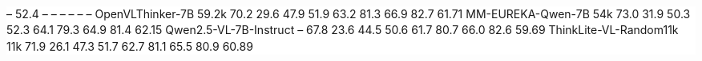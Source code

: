 <td class="ltx_td ltx_align_center" id="S4.T5.4.1.8.4">–</td>
<td class="ltx_td ltx_align_center" id="S4.T5.4.1.8.5"><span class="ltx_text ltx_font_bold" id="S4.T5.4.1.8.5.1">52.4</span></td>
<td class="ltx_td ltx_align_center" id="S4.T5.4.1.8.6">–</td>
<td class="ltx_td ltx_align_center" id="S4.T5.4.1.8.7">–</td>
<td class="ltx_td ltx_align_center" id="S4.T5.4.1.8.8">–</td>
<td class="ltx_td ltx_align_center" id="S4.T5.4.1.8.9">–</td>
<td class="ltx_td ltx_align_center ltx_border_r" id="S4.T5.4.1.8.10">–</td>
<td class="ltx_td ltx_align_center" id="S4.T5.4.1.8.11">–</td>
</tr>
<tr class="ltx_tr" id="S4.T5.4.1.9">
<td class="ltx_td ltx_align_left ltx_border_r" id="S4.T5.4.1.9.1">OpenVLThinker-7B</td>
<td class="ltx_td ltx_align_left ltx_border_r" id="S4.T5.4.1.9.2">59.2k</td>
<td class="ltx_td ltx_align_center" id="S4.T5.4.1.9.3">70.2</td>
<td class="ltx_td ltx_align_center" id="S4.T5.4.1.9.4">29.6</td>
<td class="ltx_td ltx_align_center" id="S4.T5.4.1.9.5">47.9</td>
<td class="ltx_td ltx_align_center" id="S4.T5.4.1.9.6">51.9</td>
<td class="ltx_td ltx_align_center" id="S4.T5.4.1.9.7">63.2</td>
<td class="ltx_td ltx_align_center" id="S4.T5.4.1.9.8">81.3</td>
<td class="ltx_td ltx_align_center" id="S4.T5.4.1.9.9">66.9</td>
<td class="ltx_td ltx_align_center ltx_border_r" id="S4.T5.4.1.9.10">82.7</td>
<td class="ltx_td ltx_align_center" id="S4.T5.4.1.9.11">61.71</td>
</tr>
<tr class="ltx_tr" id="S4.T5.4.1.10">
<td class="ltx_td ltx_align_left ltx_border_r" id="S4.T5.4.1.10.1">MM-EUREKA-Qwen-7B</td>
<td class="ltx_td ltx_align_left ltx_border_r" id="S4.T5.4.1.10.2">54k</td>
<td class="ltx_td ltx_align_center" id="S4.T5.4.1.10.3">73.0</td>
<td class="ltx_td ltx_align_center" id="S4.T5.4.1.10.4">31.9</td>
<td class="ltx_td ltx_align_center" id="S4.T5.4.1.10.5">50.3</td>
<td class="ltx_td ltx_align_center" id="S4.T5.4.1.10.6">52.3</td>
<td class="ltx_td ltx_align_center" id="S4.T5.4.1.10.7">64.1</td>
<td class="ltx_td ltx_align_center" id="S4.T5.4.1.10.8">79.3</td>
<td class="ltx_td ltx_align_center" id="S4.T5.4.1.10.9">64.9</td>
<td class="ltx_td ltx_align_center ltx_border_r" id="S4.T5.4.1.10.10">81.4</td>
<td class="ltx_td ltx_align_center" id="S4.T5.4.1.10.11">62.15</td>
</tr>
<tr class="ltx_tr" id="S4.T5.4.1.11">
<td class="ltx_td ltx_align_left ltx_border_r ltx_border_t" id="S4.T5.4.1.11.1">Qwen2.5-VL-7B-Instruct</td>
<td class="ltx_td ltx_align_left ltx_border_r ltx_border_t" id="S4.T5.4.1.11.2">–</td>
<td class="ltx_td ltx_align_center ltx_border_t" id="S4.T5.4.1.11.3">67.8</td>
<td class="ltx_td ltx_align_center ltx_border_t" id="S4.T5.4.1.11.4">23.6</td>
<td class="ltx_td ltx_align_center ltx_border_t" id="S4.T5.4.1.11.5">44.5</td>
<td class="ltx_td ltx_align_center ltx_border_t" id="S4.T5.4.1.11.6">50.6</td>
<td class="ltx_td ltx_align_center ltx_border_t" id="S4.T5.4.1.11.7">61.7</td>
<td class="ltx_td ltx_align_center ltx_border_t" id="S4.T5.4.1.11.8">80.7</td>
<td class="ltx_td ltx_align_center ltx_border_t" id="S4.T5.4.1.11.9">66.0</td>
<td class="ltx_td ltx_align_center ltx_border_r ltx_border_t" id="S4.T5.4.1.11.10">82.6</td>
<td class="ltx_td ltx_align_center ltx_border_t" id="S4.T5.4.1.11.11">59.69</td>
</tr>
<tr class="ltx_tr" id="S4.T5.4.1.12">
<td class="ltx_td ltx_align_left ltx_border_r" id="S4.T5.4.1.12.1">ThinkLite-VL-Random11k</td>
<td class="ltx_td ltx_align_left ltx_border_r" id="S4.T5.4.1.12.2">11k</td>
<td class="ltx_td ltx_align_center" id="S4.T5.4.1.12.3">71.9</td>
<td class="ltx_td ltx_align_center" id="S4.T5.4.1.12.4">26.1</td>
<td class="ltx_td ltx_align_center" id="S4.T5.4.1.12.5">47.3</td>
<td class="ltx_td ltx_align_center" id="S4.T5.4.1.12.6">51.7</td>
<td class="ltx_td ltx_align_center" id="S4.T5.4.1.12.7">62.7</td>
<td class="ltx_td ltx_align_center" id="S4.T5.4.1.12.8">81.1</td>
<td class="ltx_td ltx_align_center" id="S4.T5.4.1.12.9">65.5</td>
<td class="ltx_td ltx_align_center ltx_border_r" id="S4.T5.4.1.12.10">80.9</td>
<td class="ltx_td ltx_align_center" id="S4.T5.4.1.12.11">60.89</td>
</tr>
<tr class="ltx_tr" id="S4.T5.4.1.13">